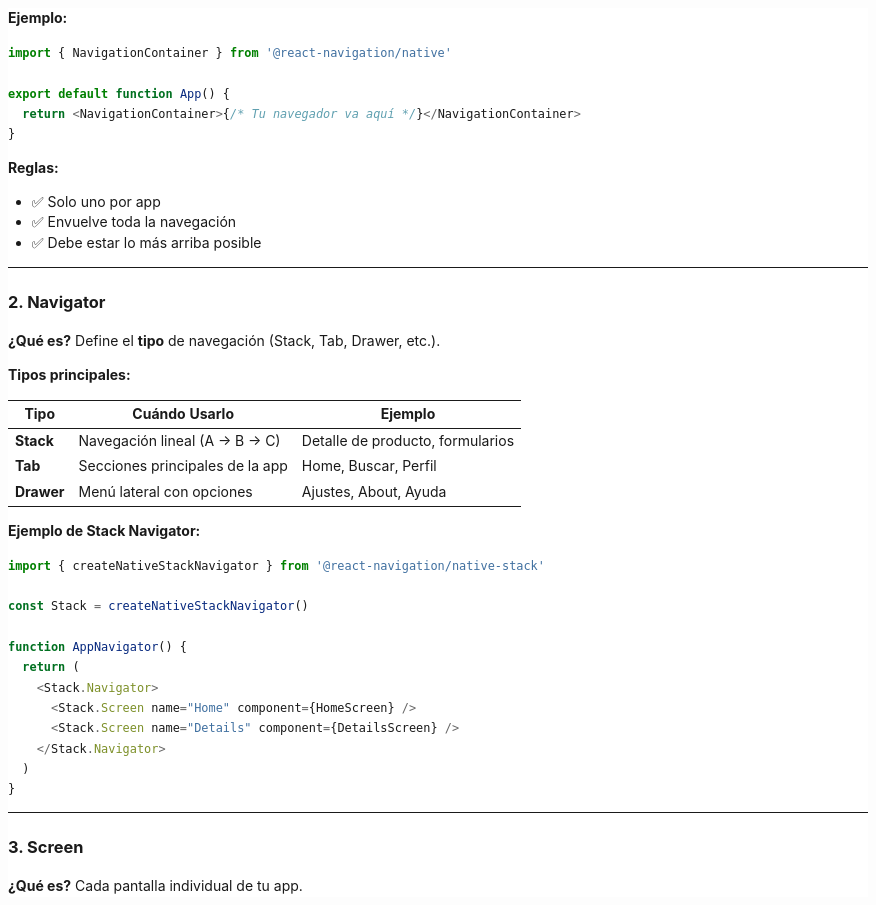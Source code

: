 **Ejemplo:**

```typescript
import { NavigationContainer } from '@react-navigation/native'

export default function App() {
  return <NavigationContainer>{/* Tu navegador va aquí */}</NavigationContainer>
}
```

**Reglas:**

- ✅ Solo uno por app
- ✅ Envuelve toda la navegación
- ✅ Debe estar lo más arriba posible

---

### 2. Navigator

**¿Qué es?**
Define el **tipo** de navegación (Stack, Tab, Drawer, etc.).

**Tipos principales:**

| Tipo       | Cuándo Usarlo                   | Ejemplo                          |
| ---------- | ------------------------------- | -------------------------------- |
| **Stack**  | Navegación lineal (A → B → C)   | Detalle de producto, formularios |
| **Tab**    | Secciones principales de la app | Home, Buscar, Perfil             |
| **Drawer** | Menú lateral con opciones       | Ajustes, About, Ayuda            |

**Ejemplo de Stack Navigator:**

```typescript
import { createNativeStackNavigator } from '@react-navigation/native-stack'

const Stack = createNativeStackNavigator()

function AppNavigator() {
  return (
    <Stack.Navigator>
      <Stack.Screen name="Home" component={HomeScreen} />
      <Stack.Screen name="Details" component={DetailsScreen} />
    </Stack.Navigator>
  )
}
```

---

### 3. Screen

**¿Qué es?**
Cada pantalla individual de tu app.
